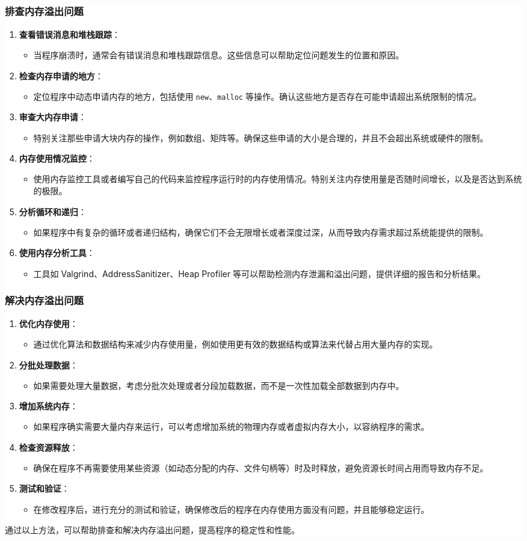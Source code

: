 ### 排查内存溢出问题

1. **查看错误消息和堆栈跟踪**：
   - 当程序崩溃时，通常会有错误消息和堆栈跟踪信息。这些信息可以帮助定位问题发生的位置和原因。

2. **检查内存申请的地方**：
   - 定位程序中动态申请内存的地方，包括使用 `new`、`malloc` 等操作。确认这些地方是否存在可能申请超出系统限制的情况。

3. **审查大内存申请**：
   - 特别关注那些申请大块内存的操作，例如数组、矩阵等。确保这些申请的大小是合理的，并且不会超出系统或硬件的限制。

4. **内存使用情况监控**：
   - 使用内存监控工具或者编写自己的代码来监控程序运行时的内存使用情况。特别关注内存使用量是否随时间增长，以及是否达到系统的极限。

5. **分析循环和递归**：
   - 如果程序中有复杂的循环或者递归结构，确保它们不会无限增长或者深度过深，从而导致内存需求超过系统能提供的限制。

6. **使用内存分析工具**：
   - 工具如 Valgrind、AddressSanitizer、Heap Profiler 等可以帮助检测内存泄漏和溢出问题，提供详细的报告和分析结果。

### 解决内存溢出问题

1. **优化内存使用**：
   - 通过优化算法和数据结构来减少内存使用量，例如使用更有效的数据结构或算法来代替占用大量内存的实现。

2. **分批处理数据**：
   - 如果需要处理大量数据，考虑分批次处理或者分段加载数据，而不是一次性加载全部数据到内存中。

3. **增加系统内存**：
   - 如果程序确实需要大量内存来运行，可以考虑增加系统的物理内存或者虚拟内存大小，以容纳程序的需求。

4. **检查资源释放**：
   - 确保在程序不再需要使用某些资源（如动态分配的内存、文件句柄等）时及时释放，避免资源长时间占用而导致内存不足。

5. **测试和验证**：
   - 在修改程序后，进行充分的测试和验证，确保修改后的程序在内存使用方面没有问题，并且能够稳定运行。

通过以上方法，可以帮助排查和解决内存溢出问题，提高程序的稳定性和性能。

